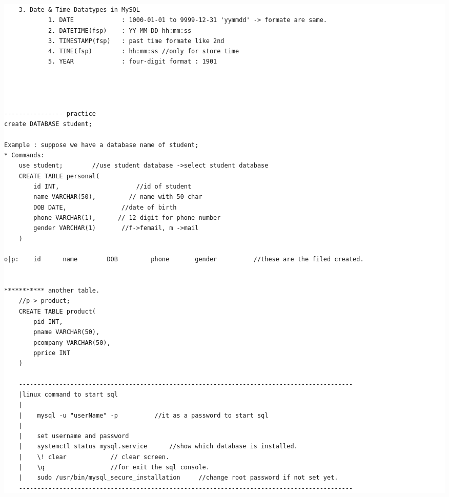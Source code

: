 
        3. Date & Time Datatypes in MySQL
                1. DATE             : 1000-01-01 to 9999-12-31 'yymmdd' -> formate are same.
                2. DATETIME(fsp)    : YY-MM-DD hh:mm:ss
                3. TIMESTAMP(fsp)   : past time formate like 2nd
                4. TIME(fsp)        : hh:mm:ss //only for store time
                5. YEAR             : four-digit format : 1901




    ---------------- practice
    create DATABASE student;

    Example : suppose we have a database name of student;
    * Commands:
        use student;        //use student database ->select student database
        CREATE TABLE personal(
            id INT,                     //id of student
            name VARCHAR(50),         // name with 50 char
            DOB DATE,               //date of birth
            phone VARCHAR(1),      // 12 digit for phone number 
            gender VARCHAR(1)       //f->femail, m ->mail
        )

    o|p:    id      name        DOB         phone       gender          //these are the filed created.


    *********** another table.
        //p-> product;
        CREATE TABLE product(
            pid INT,
            pname VARCHAR(50),
            pcompany VARCHAR(50),
            pprice INT
        )

        -------------------------------------------------------------------------------------------
        |linux command to start sql
        |    
        |    mysql -u "userName" -p          //it as a password to start sql
        |
        |    set username and password
        |    systemctl status mysql.service      //show which database is installed.
        |    \! clear            // clear screen.
        |    \q                  //for exit the sql console.
        |    sudo /usr/bin/mysql_secure_installation     //change root password if not set yet.
        -------------------------------------------------------------------------------------------
